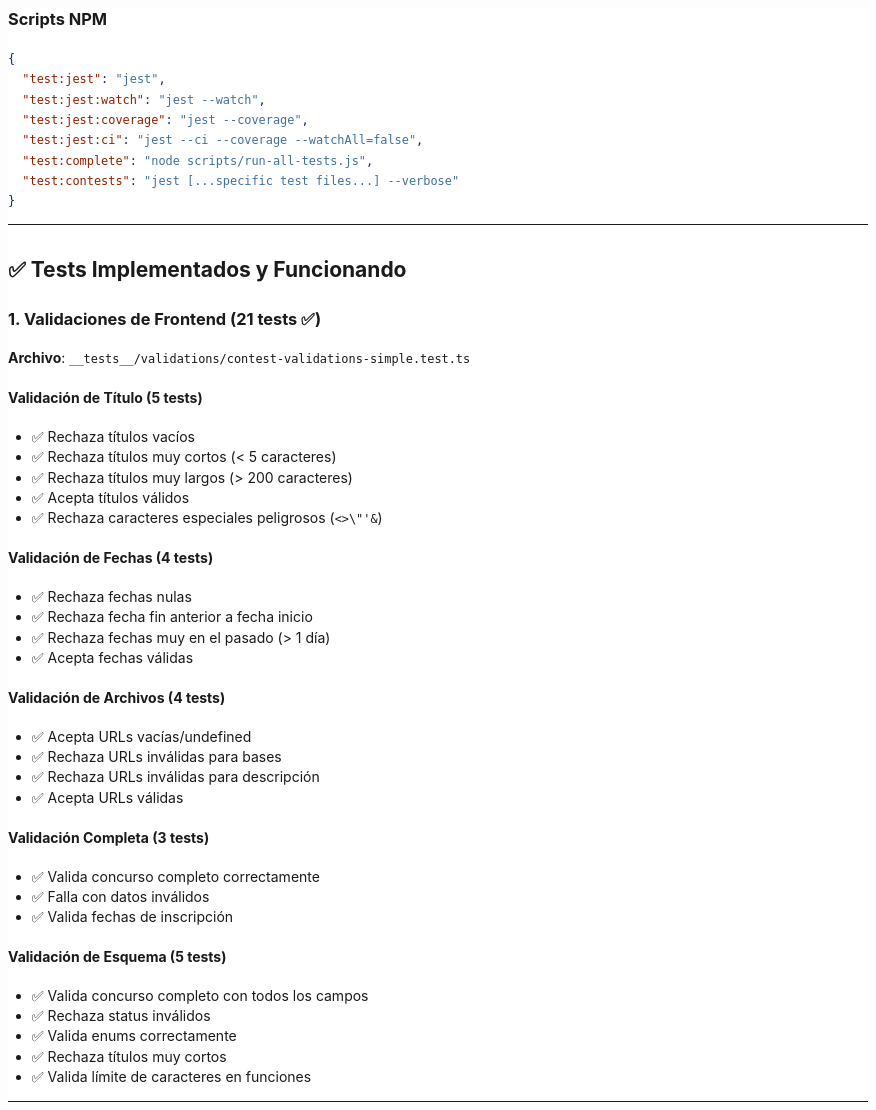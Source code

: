 ### Scripts NPM
```json
{
  "test:jest": "jest",
  "test:jest:watch": "jest --watch",
  "test:jest:coverage": "jest --coverage",
  "test:jest:ci": "jest --ci --coverage --watchAll=false",
  "test:complete": "node scripts/run-all-tests.js",
  "test:contests": "jest [...specific test files...] --verbose"
}
```

---

## ✅ Tests Implementados y Funcionando

### 1. **Validaciones de Frontend** (21 tests ✅)
**Archivo**: `__tests__/validations/contest-validations-simple.test.ts`

#### Validación de Título (5 tests)
- ✅ Rechaza títulos vacíos
- ✅ Rechaza títulos muy cortos (< 5 caracteres)
- ✅ Rechaza títulos muy largos (> 200 caracteres)
- ✅ Acepta títulos válidos
- ✅ Rechaza caracteres especiales peligrosos (`<>\"'&`)

#### Validación de Fechas (4 tests)
- ✅ Rechaza fechas nulas
- ✅ Rechaza fecha fin anterior a fecha inicio
- ✅ Rechaza fechas muy en el pasado (> 1 día)
- ✅ Acepta fechas válidas

#### Validación de Archivos (4 tests)
- ✅ Acepta URLs vacías/undefined
- ✅ Rechaza URLs inválidas para bases
- ✅ Rechaza URLs inválidas para descripción
- ✅ Acepta URLs válidas

#### Validación Completa (3 tests)
- ✅ Valida concurso completo correctamente
- ✅ Falla con datos inválidos
- ✅ Valida fechas de inscripción

#### Validación de Esquema (5 tests)
- ✅ Valida concurso completo con todos los campos
- ✅ Rechaza status inválidos
- ✅ Valida enums correctamente
- ✅ Rechaza títulos muy cortos
- ✅ Valida límite de caracteres en funciones

---
